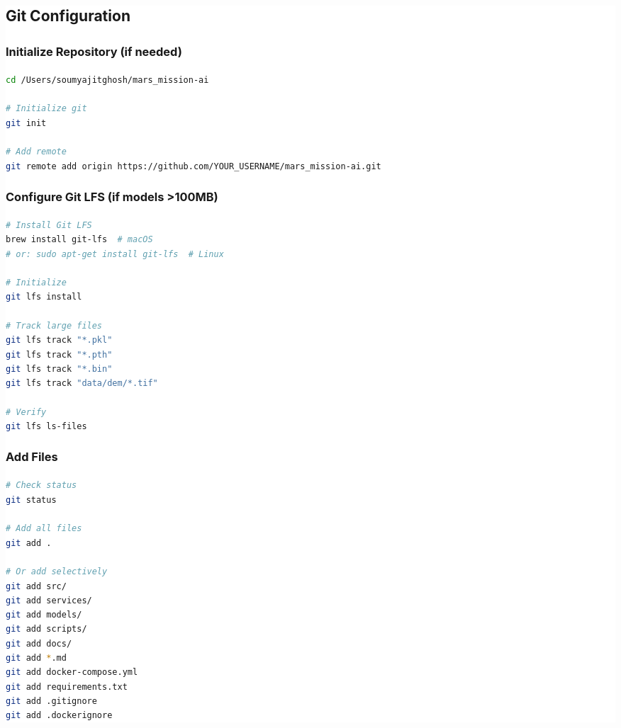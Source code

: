 
## Git Configuration

### Initialize Repository (if needed)

```bash
cd /Users/soumyajitghosh/mars_mission-ai

# Initialize git
git init

# Add remote
git remote add origin https://github.com/YOUR_USERNAME/mars_mission-ai.git
```

### Configure Git LFS (if models >100MB)

```bash
# Install Git LFS
brew install git-lfs  # macOS
# or: sudo apt-get install git-lfs  # Linux

# Initialize
git lfs install

# Track large files
git lfs track "*.pkl"
git lfs track "*.pth"
git lfs track "*.bin"
git lfs track "data/dem/*.tif"

# Verify
git lfs ls-files
```

### Add Files

```bash
# Check status
git status

# Add all files
git add .

# Or add selectively
git add src/
git add services/
git add models/
git add scripts/
git add docs/
git add *.md
git add docker-compose.yml
git add requirements.txt
git add .gitignore
git add .dockerignore
```
